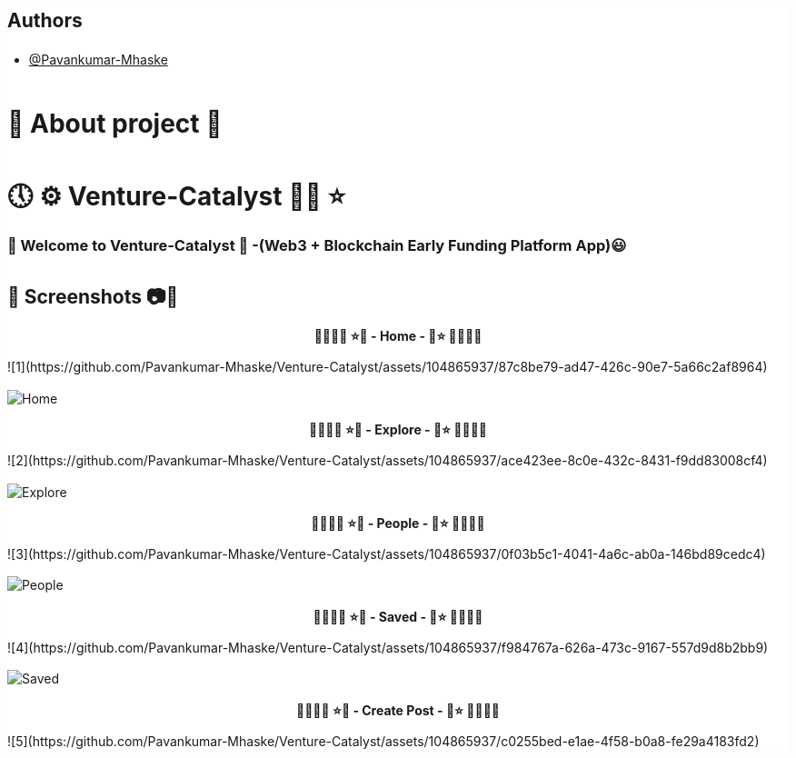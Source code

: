 ## Authors

- [@Pavankumar-Mhaske](https://github.com/Pavankumar-Mhaske)

# 🚀 About project 💖

# 🕔 ⚙ Venture-Catalyst ✌🏻 ⭐

### 🙏 Welcome to Venture-Catalyst 🙏 -(Web3 + Blockchain Early Funding Platform App)😃

## 📸 Screenshots 📷🎥

<p align="center">
  <b> 🌴🎄🌳🌲 ⭐💖 - Home - 💖⭐ 🌲🌳🎄🌴 </b>
</p>
![1](https://github.com/Pavankumar-Mhaske/Venture-Catalyst/assets/104865937/87c8be79-ad47-426c-90e7-5a66c2af8964)

![Home](https://github.com/Pavankumar-Mhaske/SnapGram/assets/104865937/c120cc85-a128-4eb0-b06f-0d336eef242e)

<p align="center">
  <b> 🌴🎄🌳🌲 ⭐💖 - Explore - 💖⭐ 🌲🌳🎄🌴 </b>
</p>
![2](https://github.com/Pavankumar-Mhaske/Venture-Catalyst/assets/104865937/ace423ee-8c0e-432c-8431-f9dd83008cf4)

![Explore](https://github.com/Pavankumar-Mhaske/SnapGram/assets/104865937/c83b5337-8640-4fd4-b70c-bf2cf7150858)

<p align="center">
  <b> 🌴🎄🌳🌲 ⭐💖 - People - 💖⭐ 🌲🌳🎄🌴 </b>
</p>
![3](https://github.com/Pavankumar-Mhaske/Venture-Catalyst/assets/104865937/0f03b5c1-4041-4a6c-ab0a-146bd89cedc4)

![People](https://github.com/Pavankumar-Mhaske/SnapGram/assets/104865937/2646a0fd-6c48-40f8-bcc2-fee9e3bbc27b)

<p align="center">
  <b> 🌴🎄🌳🌲 ⭐💖 - Saved - 💖⭐ 🌲🌳🎄🌴 </b>
</p>
![4](https://github.com/Pavankumar-Mhaske/Venture-Catalyst/assets/104865937/f984767a-626a-473c-9167-557d9d8b2bb9)

![Saved](https://github.com/Pavankumar-Mhaske/SnapGram/assets/104865937/0a42f57c-08d2-4bb8-9b0c-7b3850787c09)

<p align="center">
  <b> 🌴🎄🌳🌲 ⭐💖 - Create Post - 💖⭐ 🌲🌳🎄🌴 </b>
</p>
![5](https://github.com/Pavankumar-Mhaske/Venture-Catalyst/assets/104865937/c0255bed-e1ae-4f58-b0a8-fe29a4183fd2)
